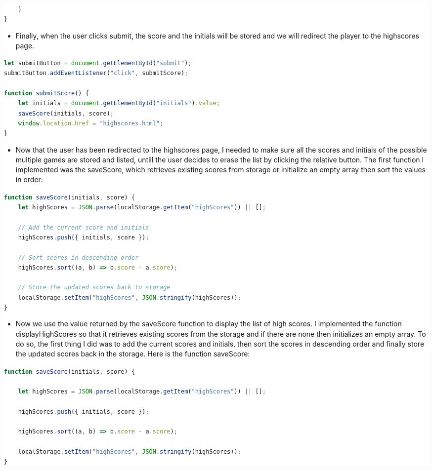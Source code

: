 ```JavaScript
    }
}

```
* Finally, when the user clicks submit, the score and the initials will be stored and we will redirect the player to the highscores page.

```JavaScript
let submitButton = document.getElementById("submit");
submitButton.addEventListener("click", submitScore);

function submitScore() {
    let initials = document.getElementById("initials").value;
    saveScore(initials, score);
    window.location.href = "highscores.html";
}
```

* Now that the user has been redirected to the highscores page, I needed to make sure all the scores and initials of the possible multiple games are stored and listed, untill the user decides to erase the list by clicking the relative button. The first function I implemented was the saveScore, which retrieves existing scores from storage or initialize an empty array then sort the values in order:

```JavaScript
function saveScore(initials, score) {
    let highScores = JSON.parse(localStorage.getItem("highScores")) || [];

    // Add the current score and initials
    highScores.push({ initials, score });

    // Sort scores in descending order
    highScores.sort((a, b) => b.score - a.score);

    // Store the updated scores back to storage
    localStorage.setItem("highScores", JSON.stringify(highScores));
}
```

* Now we use the value returned by the saveScore function to display the list of high scores. I implemented the function displayHighScores so that it retrieves existing scores from the storage and if there are none then initializes an empty array. To do so, the first thing I did was to add the current scores and initials, then sort the scores in descending order and finally store the updated scores back in the storage. Here is the function saveScore:

```JavaScript
function saveScore(initials, score) {

    let highScores = JSON.parse(localStorage.getItem("highScores")) || [];

    highScores.push({ initials, score });

    highScores.sort((a, b) => b.score - a.score);

    localStorage.setItem("highScores", JSON.stringify(highScores));
}
```
